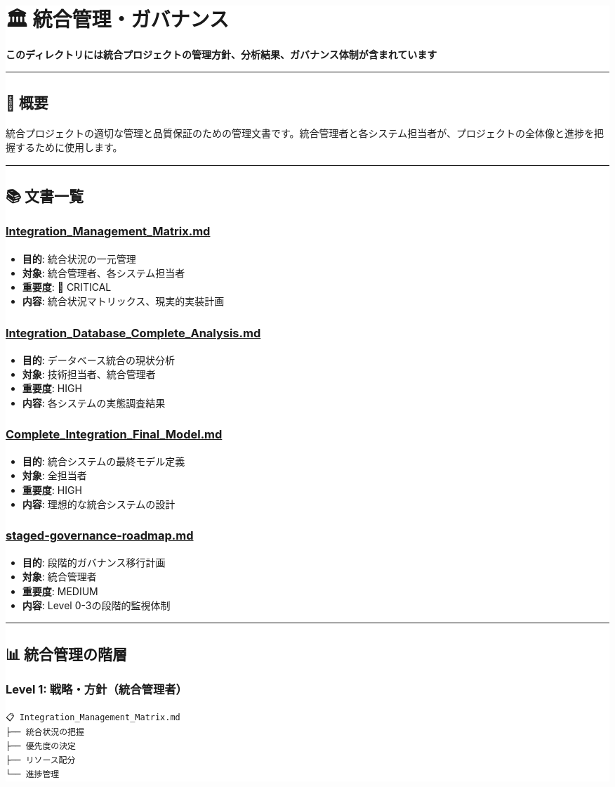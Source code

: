 # 🏛️ 統合管理・ガバナンス

**このディレクトリには統合プロジェクトの管理方針、分析結果、ガバナンス体制が含まれています**

---

## 🎯 **概要**

統合プロジェクトの適切な管理と品質保証のための管理文書です。統合管理者と各システム担当者が、プロジェクトの全体像と進捗を把握するために使用します。

---

## 📚 **文書一覧**

### **[Integration_Management_Matrix.md](Integration_Management_Matrix.md)**
- **目的**: 統合状況の一元管理
- **対象**: 統合管理者、各システム担当者
- **重要度**: 🚨 CRITICAL
- **内容**: 統合状況マトリックス、現実的実装計画

### **[Integration_Database_Complete_Analysis.md](Integration_Database_Complete_Analysis.md)**
- **目的**: データベース統合の現状分析
- **対象**: 技術担当者、統合管理者
- **重要度**: HIGH
- **内容**: 各システムの実態調査結果

### **[Complete_Integration_Final_Model.md](Complete_Integration_Final_Model.md)**
- **目的**: 統合システムの最終モデル定義
- **対象**: 全担当者
- **重要度**: HIGH
- **内容**: 理想的な統合システムの設計

### **[staged-governance-roadmap.md](staged-governance-roadmap.md)**
- **目的**: 段階的ガバナンス移行計画
- **対象**: 統合管理者
- **重要度**: MEDIUM
- **内容**: Level 0-3の段階的監視体制

---

## 📊 **統合管理の階層**

### **Level 1: 戦略・方針（統合管理者）**
```
📋 Integration_Management_Matrix.md
├── 統合状況の把握
├── 優先度の決定
├── リソース配分
└── 進捗管理
```
